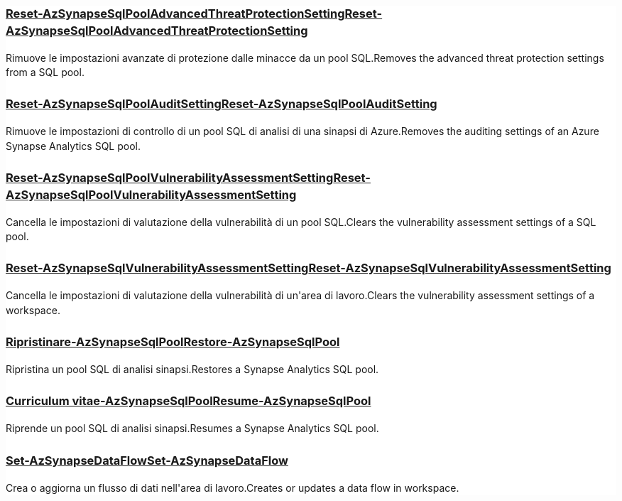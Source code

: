 ### [<span data-ttu-id="4542f-260">Reset-AzSynapseSqlPoolAdvancedThreatProtectionSetting</span><span class="sxs-lookup"><span data-stu-id="4542f-260">Reset-AzSynapseSqlPoolAdvancedThreatProtectionSetting</span></span>](Reset-AzSynapseSqlPoolAdvancedThreatProtectionSetting.md)
<span data-ttu-id="4542f-261">Rimuove le impostazioni avanzate di protezione dalle minacce da un pool SQL.</span><span class="sxs-lookup"><span data-stu-id="4542f-261">Removes the advanced threat protection settings from a SQL pool.</span></span>

### [<span data-ttu-id="4542f-262">Reset-AzSynapseSqlPoolAuditSetting</span><span class="sxs-lookup"><span data-stu-id="4542f-262">Reset-AzSynapseSqlPoolAuditSetting</span></span>](Reset-AzSynapseSqlPoolAuditSetting.md)
<span data-ttu-id="4542f-263">Rimuove le impostazioni di controllo di un pool SQL di analisi di una sinapsi di Azure.</span><span class="sxs-lookup"><span data-stu-id="4542f-263">Removes the auditing settings of an Azure Synapse Analytics SQL pool.</span></span>

### [<span data-ttu-id="4542f-264">Reset-AzSynapseSqlPoolVulnerabilityAssessmentSetting</span><span class="sxs-lookup"><span data-stu-id="4542f-264">Reset-AzSynapseSqlPoolVulnerabilityAssessmentSetting</span></span>](Reset-AzSynapseSqlPoolVulnerabilityAssessmentSetting.md)
<span data-ttu-id="4542f-265">Cancella le impostazioni di valutazione della vulnerabilità di un pool SQL.</span><span class="sxs-lookup"><span data-stu-id="4542f-265">Clears the vulnerability assessment settings of a SQL pool.</span></span>

### [<span data-ttu-id="4542f-266">Reset-AzSynapseSqlVulnerabilityAssessmentSetting</span><span class="sxs-lookup"><span data-stu-id="4542f-266">Reset-AzSynapseSqlVulnerabilityAssessmentSetting</span></span>](Reset-AzSynapseSqlVulnerabilityAssessmentSetting.md)
<span data-ttu-id="4542f-267">Cancella le impostazioni di valutazione della vulnerabilità di un'area di lavoro.</span><span class="sxs-lookup"><span data-stu-id="4542f-267">Clears the vulnerability assessment settings of a workspace.</span></span>

### [<span data-ttu-id="4542f-268">Ripristinare-AzSynapseSqlPool</span><span class="sxs-lookup"><span data-stu-id="4542f-268">Restore-AzSynapseSqlPool</span></span>](Restore-AzSynapseSqlPool.md)
<span data-ttu-id="4542f-269">Ripristina un pool SQL di analisi sinapsi.</span><span class="sxs-lookup"><span data-stu-id="4542f-269">Restores a Synapse Analytics SQL pool.</span></span>

### [<span data-ttu-id="4542f-270">Curriculum vitae-AzSynapseSqlPool</span><span class="sxs-lookup"><span data-stu-id="4542f-270">Resume-AzSynapseSqlPool</span></span>](Resume-AzSynapseSqlPool.md)
<span data-ttu-id="4542f-271">Riprende un pool SQL di analisi sinapsi.</span><span class="sxs-lookup"><span data-stu-id="4542f-271">Resumes a Synapse Analytics SQL pool.</span></span>

### [<span data-ttu-id="4542f-272">Set-AzSynapseDataFlow</span><span class="sxs-lookup"><span data-stu-id="4542f-272">Set-AzSynapseDataFlow</span></span>](Set-AzSynapseDataFlow.md)
<span data-ttu-id="4542f-273">Crea o aggiorna un flusso di dati nell'area di lavoro.</span><span class="sxs-lookup"><span data-stu-id="4542f-273">Creates or updates a data flow in workspace.</span></span>
